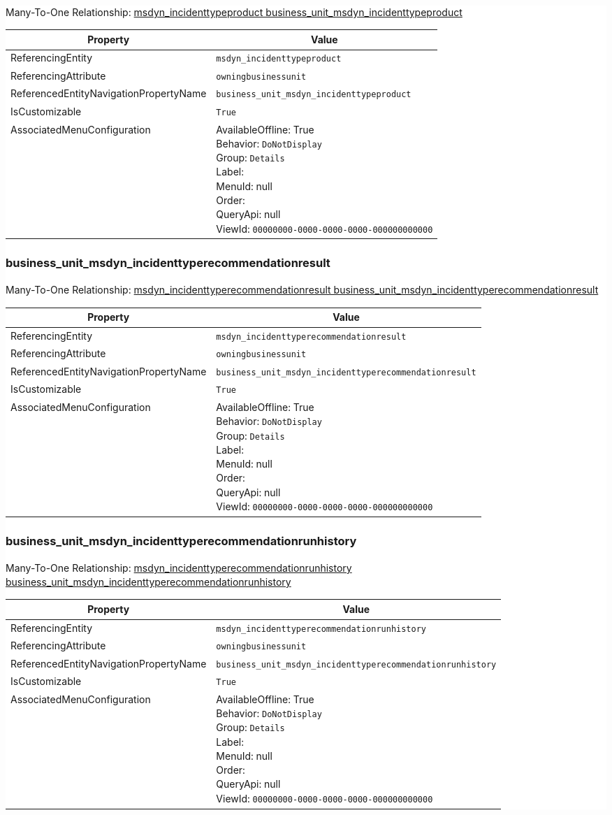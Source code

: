 Many-To-One Relationship: [msdyn_incidenttypeproduct business_unit_msdyn_incidenttypeproduct](msdyn_incidenttypeproduct.md#BKMK_business_unit_msdyn_incidenttypeproduct)

|Property|Value|
|---|---|
|ReferencingEntity|`msdyn_incidenttypeproduct`|
|ReferencingAttribute|`owningbusinessunit`|
|ReferencedEntityNavigationPropertyName|`business_unit_msdyn_incidenttypeproduct`|
|IsCustomizable|`True`|
|AssociatedMenuConfiguration|AvailableOffline: True<br />Behavior: `DoNotDisplay`<br />Group: `Details`<br />Label: <br />MenuId: null<br />Order: <br />QueryApi: null<br />ViewId: `00000000-0000-0000-0000-000000000000`|

### <a name="BKMK_business_unit_msdyn_incidenttyperecommendationresult"></a> business_unit_msdyn_incidenttyperecommendationresult

Many-To-One Relationship: [msdyn_incidenttyperecommendationresult business_unit_msdyn_incidenttyperecommendationresult](msdyn_incidenttyperecommendationresult.md#BKMK_business_unit_msdyn_incidenttyperecommendationresult)

|Property|Value|
|---|---|
|ReferencingEntity|`msdyn_incidenttyperecommendationresult`|
|ReferencingAttribute|`owningbusinessunit`|
|ReferencedEntityNavigationPropertyName|`business_unit_msdyn_incidenttyperecommendationresult`|
|IsCustomizable|`True`|
|AssociatedMenuConfiguration|AvailableOffline: True<br />Behavior: `DoNotDisplay`<br />Group: `Details`<br />Label: <br />MenuId: null<br />Order: <br />QueryApi: null<br />ViewId: `00000000-0000-0000-0000-000000000000`|

### <a name="BKMK_business_unit_msdyn_incidenttyperecommendationrunhistory"></a> business_unit_msdyn_incidenttyperecommendationrunhistory

Many-To-One Relationship: [msdyn_incidenttyperecommendationrunhistory business_unit_msdyn_incidenttyperecommendationrunhistory](msdyn_incidenttyperecommendationrunhistory.md#BKMK_business_unit_msdyn_incidenttyperecommendationrunhistory)

|Property|Value|
|---|---|
|ReferencingEntity|`msdyn_incidenttyperecommendationrunhistory`|
|ReferencingAttribute|`owningbusinessunit`|
|ReferencedEntityNavigationPropertyName|`business_unit_msdyn_incidenttyperecommendationrunhistory`|
|IsCustomizable|`True`|
|AssociatedMenuConfiguration|AvailableOffline: True<br />Behavior: `DoNotDisplay`<br />Group: `Details`<br />Label: <br />MenuId: null<br />Order: <br />QueryApi: null<br />ViewId: `00000000-0000-0000-0000-000000000000`|
